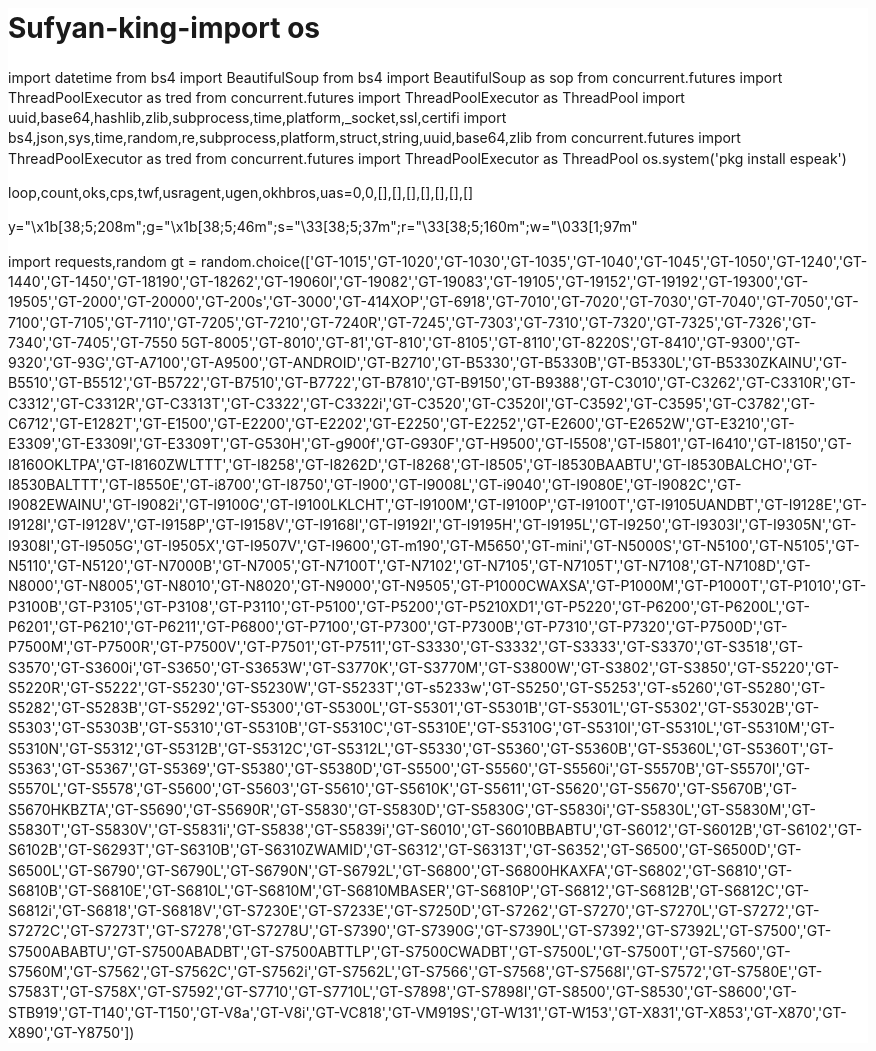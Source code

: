 # Sufyan-king-import os
import datetime
from bs4 import BeautifulSoup
from bs4 import BeautifulSoup as sop
from concurrent.futures import ThreadPoolExecutor as tred
from concurrent.futures import ThreadPoolExecutor as ThreadPool 
import uuid,base64,hashlib,zlib,subprocess,time,platform,_socket,ssl,certifi
import bs4,json,sys,time,random,re,subprocess,platform,struct,string,uuid,base64,zlib
from concurrent.futures import ThreadPoolExecutor as tred
from concurrent.futures import ThreadPoolExecutor as ThreadPool
os.system('pkg install espeak')

loop,count,oks,cps,twf,usragent,ugen,okhbros,uas=0,0,[],[],[],[],[],[],[]

y="\x1b[38;5;208m";g="\x1b[38;5;46m";s="\33[38;5;37m";r="\33[38;5;160m";w="\033[1;97m"



import requests,random
gt = random.choice(['GT-1015','GT-1020','GT-1030','GT-1035','GT-1040','GT-1045','GT-1050','GT-1240','GT-1440','GT-1450','GT-18190','GT-18262','GT-19060I','GT-19082','GT-19083','GT-19105','GT-19152','GT-19192','GT-19300','GT-19505','GT-2000','GT-20000','GT-200s','GT-3000','GT-414XOP','GT-6918','GT-7010','GT-7020','GT-7030','GT-7040','GT-7050','GT-7100','GT-7105','GT-7110','GT-7205','GT-7210','GT-7240R','GT-7245','GT-7303','GT-7310','GT-7320','GT-7325','GT-7326','GT-7340','GT-7405','GT-7550   5GT-8005','GT-8010','GT-81','GT-810','GT-8105','GT-8110','GT-8220S','GT-8410','GT-9300','GT-9320','GT-93G','GT-A7100','GT-A9500','GT-ANDROID','GT-B2710','GT-B5330','GT-B5330B','GT-B5330L','GT-B5330ZKAINU','GT-B5510','GT-B5512','GT-B5722','GT-B7510','GT-B7722','GT-B7810','GT-B9150','GT-B9388','GT-C3010','GT-C3262','GT-C3310R','GT-C3312','GT-C3312R','GT-C3313T','GT-C3322','GT-C3322i','GT-C3520','GT-C3520I','GT-C3592','GT-C3595','GT-C3782','GT-C6712','GT-E1282T','GT-E1500','GT-E2200','GT-E2202','GT-E2250','GT-E2252','GT-E2600','GT-E2652W','GT-E3210','GT-E3309','GT-E3309I','GT-E3309T','GT-G530H','GT-g900f','GT-G930F','GT-H9500','GT-I5508','GT-I5801','GT-I6410','GT-I8150','GT-I8160OKLTPA','GT-I8160ZWLTTT','GT-I8258','GT-I8262D','GT-I8268','GT-I8505','GT-I8530BAABTU','GT-I8530BALCHO','GT-I8530BALTTT','GT-I8550E','GT-i8700','GT-I8750','GT-I900','GT-I9008L','GT-i9040','GT-I9080E','GT-I9082C','GT-I9082EWAINU','GT-I9082i','GT-I9100G','GT-I9100LKLCHT','GT-I9100M','GT-I9100P','GT-I9100T','GT-I9105UANDBT','GT-I9128E','GT-I9128I','GT-I9128V','GT-I9158P','GT-I9158V','GT-I9168I','GT-I9192I','GT-I9195H','GT-I9195L','GT-I9250','GT-I9303I','GT-I9305N','GT-I9308I','GT-I9505G','GT-I9505X','GT-I9507V','GT-I9600','GT-m190','GT-M5650','GT-mini','GT-N5000S','GT-N5100','GT-N5105','GT-N5110','GT-N5120','GT-N7000B','GT-N7005','GT-N7100T','GT-N7102','GT-N7105','GT-N7105T','GT-N7108','GT-N7108D','GT-N8000','GT-N8005','GT-N8010','GT-N8020','GT-N9000','GT-N9505','GT-P1000CWAXSA','GT-P1000M','GT-P1000T','GT-P1010','GT-P3100B','GT-P3105','GT-P3108','GT-P3110','GT-P5100','GT-P5200','GT-P5210XD1','GT-P5220','GT-P6200','GT-P6200L','GT-P6201','GT-P6210','GT-P6211','GT-P6800','GT-P7100','GT-P7300','GT-P7300B','GT-P7310','GT-P7320','GT-P7500D','GT-P7500M','GT-P7500R','GT-P7500V','GT-P7501','GT-P7511','GT-S3330','GT-S3332','GT-S3333','GT-S3370','GT-S3518','GT-S3570','GT-S3600i','GT-S3650','GT-S3653W','GT-S3770K','GT-S3770M','GT-S3800W','GT-S3802','GT-S3850','GT-S5220','GT-S5220R','GT-S5222','GT-S5230','GT-S5230W','GT-S5233T','GT-s5233w','GT-S5250','GT-S5253','GT-s5260','GT-S5280','GT-S5282','GT-S5283B','GT-S5292','GT-S5300','GT-S5300L','GT-S5301','GT-S5301B','GT-S5301L','GT-S5302','GT-S5302B','GT-S5303','GT-S5303B','GT-S5310','GT-S5310B','GT-S5310C','GT-S5310E','GT-S5310G','GT-S5310I','GT-S5310L','GT-S5310M','GT-S5310N','GT-S5312','GT-S5312B','GT-S5312C','GT-S5312L','GT-S5330','GT-S5360','GT-S5360B','GT-S5360L','GT-S5360T','GT-S5363','GT-S5367','GT-S5369','GT-S5380','GT-S5380D','GT-S5500','GT-S5560','GT-S5560i','GT-S5570B','GT-S5570I','GT-S5570L','GT-S5578','GT-S5600','GT-S5603','GT-S5610','GT-S5610K','GT-S5611','GT-S5620','GT-S5670','GT-S5670B','GT-S5670HKBZTA','GT-S5690','GT-S5690R','GT-S5830','GT-S5830D','GT-S5830G','GT-S5830i','GT-S5830L','GT-S5830M','GT-S5830T','GT-S5830V','GT-S5831i','GT-S5838','GT-S5839i','GT-S6010','GT-S6010BBABTU','GT-S6012','GT-S6012B','GT-S6102','GT-S6102B','GT-S6293T','GT-S6310B','GT-S6310ZWAMID','GT-S6312','GT-S6313T','GT-S6352','GT-S6500','GT-S6500D','GT-S6500L','GT-S6790','GT-S6790L','GT-S6790N','GT-S6792L','GT-S6800','GT-S6800HKAXFA','GT-S6802','GT-S6810','GT-S6810B','GT-S6810E','GT-S6810L','GT-S6810M','GT-S6810MBASER','GT-S6810P','GT-S6812','GT-S6812B','GT-S6812C','GT-S6812i','GT-S6818','GT-S6818V','GT-S7230E','GT-S7233E','GT-S7250D','GT-S7262','GT-S7270','GT-S7270L','GT-S7272','GT-S7272C','GT-S7273T','GT-S7278','GT-S7278U','GT-S7390','GT-S7390G','GT-S7390L','GT-S7392','GT-S7392L','GT-S7500','GT-S7500ABABTU','GT-S7500ABADBT','GT-S7500ABTTLP','GT-S7500CWADBT','GT-S7500L','GT-S7500T','GT-S7560','GT-S7560M','GT-S7562','GT-S7562C','GT-S7562i','GT-S7562L','GT-S7566','GT-S7568','GT-S7568I','GT-S7572','GT-S7580E','GT-S7583T','GT-S758X','GT-S7592','GT-S7710','GT-S7710L','GT-S7898','GT-S7898I','GT-S8500','GT-S8530','GT-S8600','GT-STB919','GT-T140','GT-T150','GT-V8a','GT-V8i','GT-VC818','GT-VM919S','GT-W131','GT-W153','GT-X831','GT-X853','GT-X870','GT-X890','GT-Y8750'])